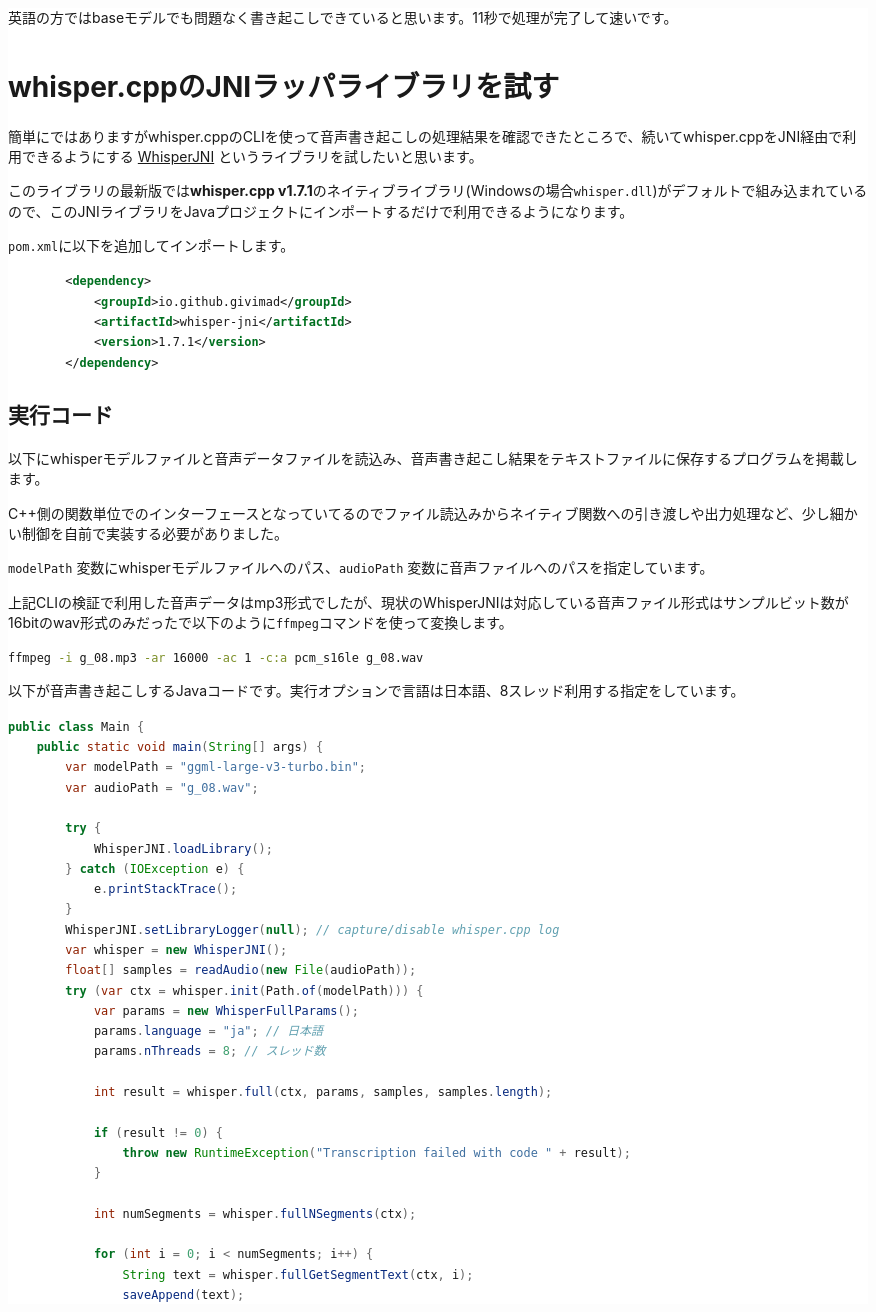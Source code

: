 英語の方ではbaseモデルでも問題なく書き起こしできていると思います。11秒で処理が完了して速いです。

# whisper.cppのJNIラッパライブラリを試す

簡単にではありますがwhisper.cppのCLIを使って音声書き起こしの処理結果を確認できたところで、続いてwhisper.cppをJNI経由で利用できるようにする [WhisperJNI](https://github.com/GiviMAD/whisper-jni) というライブラリを試したいと思います。

このライブラリの最新版では**whisper.cpp v1.7.1**のネイティブライブラリ(Windowsの場合`whisper.dll`)がデフォルトで組み込まれているので、このJNIライブラリをJavaプロジェクトにインポートするだけで利用できるようになります。

`pom.xml`に以下を追加してインポートします。

```xml:pom.xml
        <dependency>
            <groupId>io.github.givimad</groupId>
            <artifactId>whisper-jni</artifactId>
            <version>1.7.1</version>
        </dependency>
```


## 実行コード

以下にwhisperモデルファイルと音声データファイルを読込み、音声書き起こし結果をテキストファイルに保存するプログラムを掲載します。

C++側の関数単位でのインターフェースとなっていてるのでファイル読込みからネイティブ関数への引き渡しや出力処理など、少し細かい制御を自前で実装する必要がありました。

`modelPath` 変数にwhisperモデルファイルへのパス、`audioPath` 変数に音声ファイルへのパスを指定しています。

上記CLIの検証で利用した音声データはmp3形式でしたが、現状のWhisperJNIは対応している音声ファイル形式はサンプルビット数が16bitのwav形式のみだったで以下のように`ffmpeg`コマンドを使って変換します。

```sh
ffmpeg -i g_08.mp3 -ar 16000 -ac 1 -c:a pcm_s16le g_08.wav
```

以下が音声書き起こしするJavaコードです。実行オプションで言語は日本語、8スレッド利用する指定をしています。

```java
public class Main {
    public static void main(String[] args) {
        var modelPath = "ggml-large-v3-turbo.bin";
        var audioPath = "g_08.wav";

        try {
            WhisperJNI.loadLibrary();
        } catch (IOException e) {
            e.printStackTrace();
        }
        WhisperJNI.setLibraryLogger(null); // capture/disable whisper.cpp log
        var whisper = new WhisperJNI();
        float[] samples = readAudio(new File(audioPath));
        try (var ctx = whisper.init(Path.of(modelPath))) {
            var params = new WhisperFullParams();
            params.language = "ja"; // 日本語
            params.nThreads = 8; // スレッド数

            int result = whisper.full(ctx, params, samples, samples.length);

            if (result != 0) {
                throw new RuntimeException("Transcription failed with code " + result);
            }

            int numSegments = whisper.fullNSegments(ctx);

            for (int i = 0; i < numSegments; i++) {
                String text = whisper.fullGetSegmentText(ctx, i);
                saveAppend(text);
```